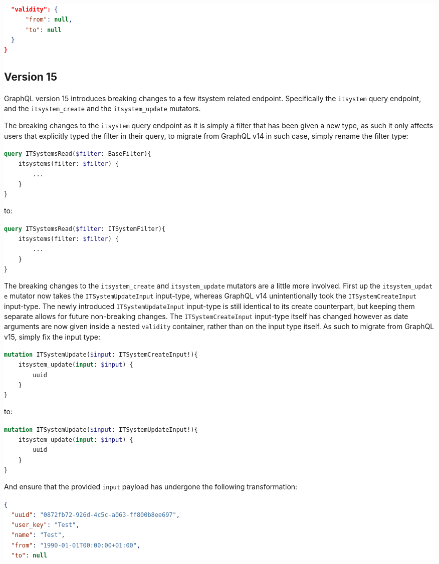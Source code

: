```json
  "validity": {
      "from": null,
      "to": null
  }
}
```

## Version 15

GraphQL version 15 introduces breaking changes to a few itsystem related
endpoint. Specifically the `itsystem` query endpoint, and the `itsystem_create`
and the `itsystem_update` mutators.

The breaking changes to the `itsystem` query endpoint as it is simply a filter that
has been given a new type, as such it only affects users that explicitly typed the filter
in their query, to migrate from GraphQL v14 in such case, simply rename the filter
type:
```graphql
query ITSystemsRead($filter: BaseFilter){
    itsystems(filter: $filter) {
        ...
    }
}
```
to:
```graphql
query ITSystemsRead($filter: ITSystemFilter){
    itsystems(filter: $filter) {
        ...
    }
}
```

The breaking changes to the `itsystem_create` and `itsystem_update` mutators are
a little more involved. First up the `itsystem_update` mutator now takes the
`ITSystemUpdateInput` input-type, whereas GraphQL v14 unintentionally took the
`ITSystemCreateInput` input-type. The newly introduced `ITSystemUpdateInput`
input-type is still identical to its create counterpart, but keeping them separate
allows for future non-breaking changes.
The `ITSystemCreateInput` input-type itself has changed however as date arguments
are now given inside a nested `validity` container, rather than on the input type
itself. As such to migrate from GraphQL v15, simply fix the input type:
```graphql
mutation ITSystemUpdate($input: ITSystemCreateInput!){
    itsystem_update(input: $input) {
        uuid
    }
}
```
to:
```graphql
mutation ITSystemUpdate($input: ITSystemUpdateInput!){
    itsystem_update(input: $input) {
        uuid
    }
}
```
And ensure that the provided `input` payload has undergone the following transformation:
```json
{
  "uuid": "0872fb72-926d-4c5c-a063-ff800b8ee697",
  "user_key": "Test",
  "name": "Test",
  "from": "1990-01-01T00:00:00+01:00",
  "to": null
```